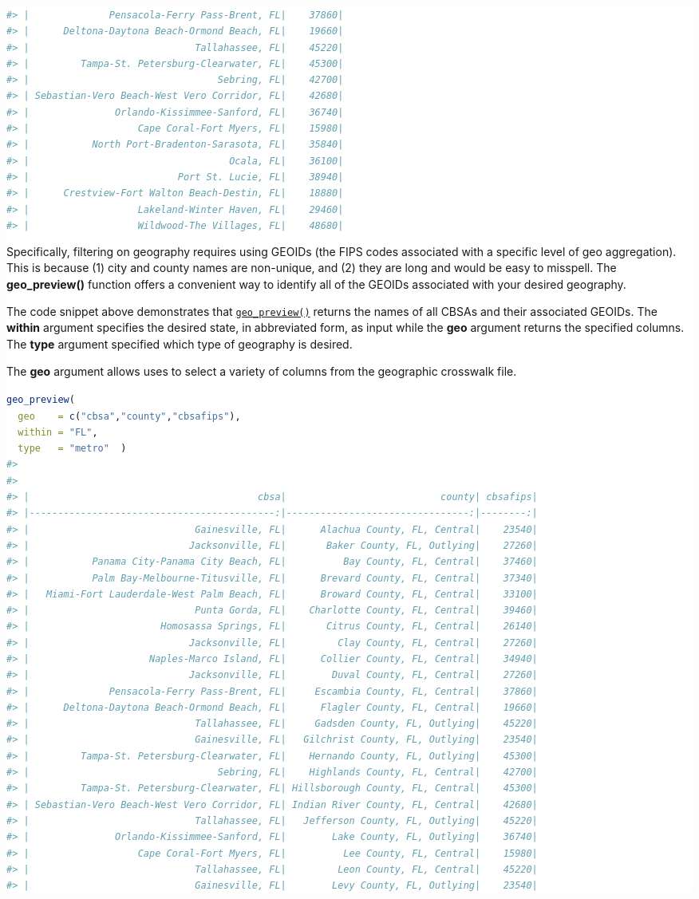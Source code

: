 ``` r
#> |              Pensacola-Ferry Pass-Brent, FL|    37860|
#> |      Deltona-Daytona Beach-Ormond Beach, FL|    19660|
#> |                             Tallahassee, FL|    45220|
#> |         Tampa-St. Petersburg-Clearwater, FL|    45300|
#> |                                 Sebring, FL|    42700|
#> | Sebastian-Vero Beach-West Vero Corridor, FL|    42680|
#> |               Orlando-Kissimmee-Sanford, FL|    36740|
#> |                   Cape Coral-Fort Myers, FL|    15980|
#> |           North Port-Bradenton-Sarasota, FL|    35840|
#> |                                   Ocala, FL|    36100|
#> |                          Port St. Lucie, FL|    38940|
#> |      Crestview-Fort Walton Beach-Destin, FL|    18880|
#> |                   Lakeland-Winter Haven, FL|    29460|
#> |                   Wildwood-The Villages, FL|    48680|
```

Specifically, filtering on geography requires using GEOIDs (the FIPS
codes associated with a specific level of geo aggregation). This is
because (1) city and county names are non-unique, and (2) they are long
and would be easy to misspell. The **geo_preview()** function offers a
convenient way to identify all of the GEOIDs associated with your
desired geography.

The code snippet above demonstrates that
[`geo_preview()`](https://urbaninstitute.github.io/nccsdata/reference/geo_preview.html)
returns the names of all CBSAs and their associated GEOIDs. The
**within** argument specifies the desired state, in abbreviated form, as
input while the **geo** argument returns the specified columns. The
**type** argument specified which type of geography is desired.

The **geo** argument allows uses to select a variety of columns from the
geographic crosswalk file.

``` r
geo_preview(
  geo    = c("cbsa","county","cbsafips"), 
  within = "FL", 
  type   = "metro"  )
#> 
#> 
#> |                                        cbsa|                           county| cbsafips|
#> |-------------------------------------------:|--------------------------------:|--------:|
#> |                             Gainesville, FL|      Alachua County, FL, Central|    23540|
#> |                            Jacksonville, FL|       Baker County, FL, Outlying|    27260|
#> |           Panama City-Panama City Beach, FL|          Bay County, FL, Central|    37460|
#> |           Palm Bay-Melbourne-Titusville, FL|      Brevard County, FL, Central|    37340|
#> |   Miami-Fort Lauderdale-West Palm Beach, FL|      Broward County, FL, Central|    33100|
#> |                             Punta Gorda, FL|    Charlotte County, FL, Central|    39460|
#> |                       Homosassa Springs, FL|       Citrus County, FL, Central|    26140|
#> |                            Jacksonville, FL|         Clay County, FL, Central|    27260|
#> |                     Naples-Marco Island, FL|      Collier County, FL, Central|    34940|
#> |                            Jacksonville, FL|        Duval County, FL, Central|    27260|
#> |              Pensacola-Ferry Pass-Brent, FL|     Escambia County, FL, Central|    37860|
#> |      Deltona-Daytona Beach-Ormond Beach, FL|      Flagler County, FL, Central|    19660|
#> |                             Tallahassee, FL|     Gadsden County, FL, Outlying|    45220|
#> |                             Gainesville, FL|   Gilchrist County, FL, Outlying|    23540|
#> |         Tampa-St. Petersburg-Clearwater, FL|    Hernando County, FL, Outlying|    45300|
#> |                                 Sebring, FL|    Highlands County, FL, Central|    42700|
#> |         Tampa-St. Petersburg-Clearwater, FL| Hillsborough County, FL, Central|    45300|
#> | Sebastian-Vero Beach-West Vero Corridor, FL| Indian River County, FL, Central|    42680|
#> |                             Tallahassee, FL|   Jefferson County, FL, Outlying|    45220|
#> |               Orlando-Kissimmee-Sanford, FL|        Lake County, FL, Outlying|    36740|
#> |                   Cape Coral-Fort Myers, FL|          Lee County, FL, Central|    15980|
#> |                             Tallahassee, FL|         Leon County, FL, Central|    45220|
#> |                             Gainesville, FL|        Levy County, FL, Outlying|    23540|
```